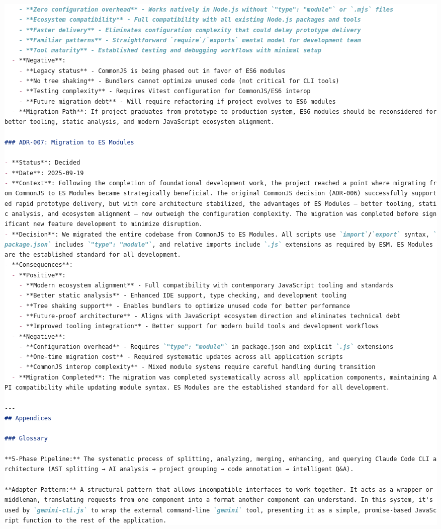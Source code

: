 ````markdown
    - **Zero configuration overhead** - Works natively in Node.js without `"type": "module"` or `.mjs` files
    - **Ecosystem compatibility** - Full compatibility with all existing Node.js packages and tools
    - **Faster delivery** - Eliminates configuration complexity that could delay prototype delivery
    - **Familiar patterns** - Straightforward `require`/`exports` mental model for development team
    - **Tool maturity** - Established testing and debugging workflows with minimal setup
  - **Negative**:
    - **Legacy status** - CommonJS is being phased out in favor of ES6 modules
    - **No tree shaking** - Bundlers cannot optimize unused code (not critical for CLI tools)
    - **Testing complexity** - Requires Vitest configuration for CommonJS/ES6 interop
    - **Future migration debt** - Will require refactoring if project evolves to ES6 modules
  - **Migration Path**: If project graduates from prototype to production system, ES6 modules should be reconsidered for better tooling, static analysis, and modern JavaScript ecosystem alignment.

### ADR-007: Migration to ES Modules

- **Status**: Decided
- **Date**: 2025-09-19
- **Context**: Following the completion of foundational development work, the project reached a point where migrating from CommonJS to ES Modules became strategically beneficial. The original CommonJS decision (ADR-006) successfully supported rapid prototype delivery, but with core architecture stabilized, the advantages of ES Modules — better tooling, static analysis, and ecosystem alignment — now outweigh the configuration complexity. The migration was completed before significant new feature development to minimize disruption.
- **Decision**: We migrated the entire codebase from CommonJS to ES Modules. All scripts use `import`/`export` syntax, `package.json` includes `"type": "module"`, and relative imports include `.js` extensions as required by ESM. ES Modules are the established standard for all development.
- **Consequences**:
  - **Positive**:
    - **Modern ecosystem alignment** - Full compatibility with contemporary JavaScript tooling and standards
    - **Better static analysis** - Enhanced IDE support, type checking, and development tooling
    - **Tree shaking support** - Enables bundlers to optimize unused code for better performance
    - **Future-proof architecture** - Aligns with JavaScript ecosystem direction and eliminates technical debt
    - **Improved tooling integration** - Better support for modern build tools and development workflows
  - **Negative**:
    - **Configuration overhead** - Requires `"type": "module"` in package.json and explicit `.js` extensions
    - **One-time migration cost** - Required systematic updates across all application scripts
    - **CommonJS interop complexity** - Mixed module systems require careful handling during transition
  - **Migration Completed**: The migration was completed systematically across all application components, maintaining API compatibility while updating module syntax. ES Modules are the established standard for all development.

---
## Appendices

### Glossary

**5-Phase Pipeline:** The systematic process of splitting, analyzing, merging, enhancing, and querying Claude Code CLI architecture (AST splitting → AI analysis → project grouping → code annotation → intelligent Q&A).

**Adapter Pattern:** A structural pattern that allows incompatible interfaces to work together. It acts as a wrapper or middleman, translating requests from one component into a format another component can understand. In this system, it's used by `gemini-cli.js` to wrap the external command-line `gemini` tool, presenting it as a simple, promise-based JavaScript function to the rest of the application.

````